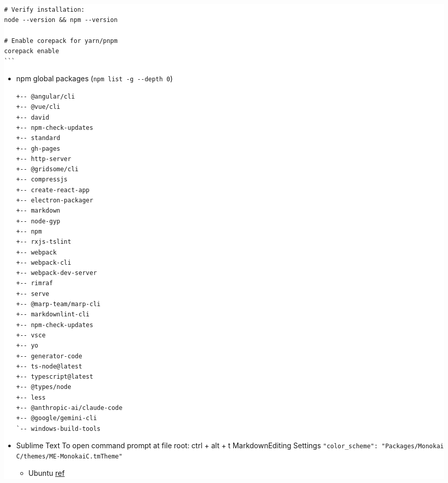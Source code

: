     # Verify installation:
    node --version && npm --version
    
    # Enable corepack for yarn/pnpm
    corepack enable
    ```

  - npm global packages (`npm list -g --depth 0`)

    ```plaintext
    +-- @angular/cli
    +-- @vue/cli
    +-- david
    +-- npm-check-updates
    +-- standard
    +-- gh-pages
    +-- http-server
    +-- @gridsome/cli
    +-- compressjs
    +-- create-react-app
    +-- electron-packager
    +-- markdown
    +-- node-gyp
    +-- npm
    +-- rxjs-tslint
    +-- webpack
    +-- webpack-cli
    +-- webpack-dev-server
    +-- rimraf
    +-- serve
    +-- @marp-team/marp-cli
    +-- markdownlint-cli
    +-- npm-check-updates
    +-- vsce
    +-- yo
    +-- generator-code
    +-- ts-node@latest
    +-- typescript@latest
    +-- @types/node
    +-- less
    +-- @anthropic-ai/claude-code
    +-- @google/gemini-cli
    `-- windows-build-tools
    ```

- Sublime Text
  To open command prompt at file root: ctrl + alt + t
  MarkdownEditing Settings
  `"color_scheme": "Packages/MonokaiC/themes/ME-MonokaiC.tmTheme"`
  - Ubuntu [ref](https://www.sublimetext.com/docs/3/linux_repositories.html)
